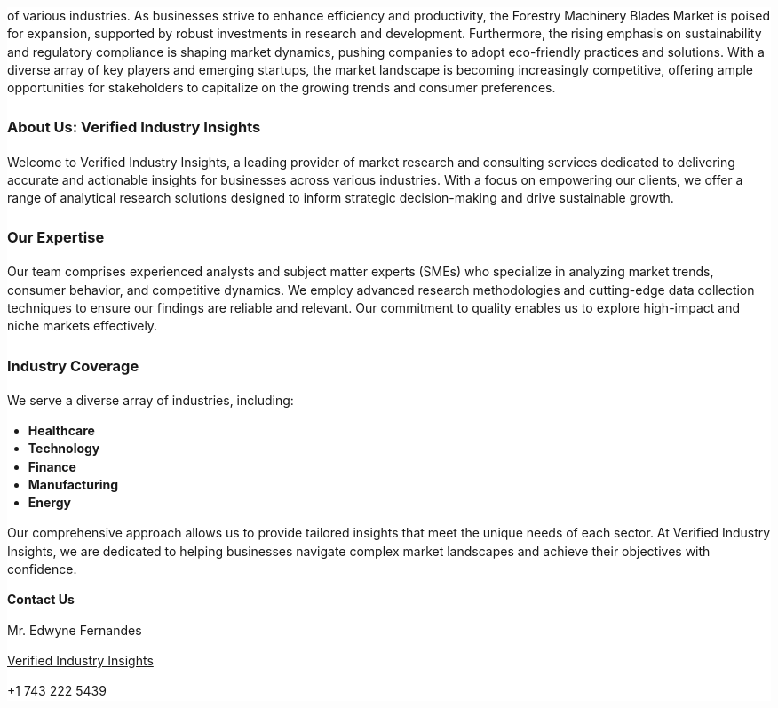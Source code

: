 of various industries. As businesses strive to enhance efficiency and productivity, the Forestry Machinery Blades Market is poised for expansion, supported by robust investments in research and development. Furthermore, the rising emphasis on sustainability and regulatory compliance is shaping market dynamics, pushing companies to adopt eco-friendly practices and solutions. With a diverse array of key players and emerging startups, the market landscape is becoming increasingly competitive, offering ample opportunities for stakeholders to capitalize on the growing trends and consumer preferences.</p><h3>About Us: Verified Industry Insights</h3><p>Welcome to Verified Industry Insights, a leading provider of market research and consulting services dedicated to delivering accurate and actionable insights for businesses across various industries. With a focus on empowering our clients, we offer a range of analytical research solutions designed to inform strategic decision-making and drive sustainable growth.</p><h3>Our Expertise</h3><p>Our team comprises experienced analysts and subject matter experts (SMEs) who specialize in analyzing market trends, consumer behavior, and competitive dynamics. We employ advanced research methodologies and cutting-edge data collection techniques to ensure our findings are reliable and relevant. Our commitment to quality enables us to explore high-impact and niche markets effectively.</p><h3>Industry Coverage</h3><p>We serve a diverse array of industries, including:</p><ul><li><strong>Healthcare</strong></li><li><strong>Technology</strong></li><li><strong>Finance</strong></li><li><strong>Manufacturing</strong></li><li><strong>Energy</strong></li></ul><p>Our comprehensive approach allows us to provide tailored insights that meet the unique needs of each sector. At Verified Industry Insights, we are dedicated to helping businesses navigate complex market landscapes and achieve their objectives with confidence.</p><p><strong>Contact Us</strong></p><p>Mr. Edwyne Fernandes</p><p><a href="https://www.verifiedindustryinsights.com/">Verified Industry Insights</a></p><p>+1 743 222 5439</p>
